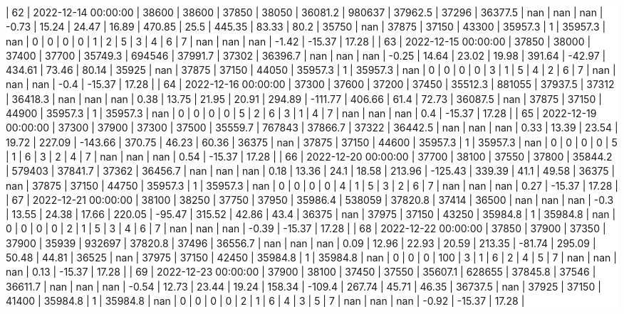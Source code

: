 |  62 | 2022-12-14 00:00:00 |  38600 |  38600 | 37850 |   38050 |     36081.2 |   980637 |  37962.5 |    37296 |  36377.5 |     nan   |     nan   |     nan   | -0.73 |    15.24 |    24.47 |    16.89 |        470.85 |          25.5  |         445.35 |           83.33 |           80.2  | 35750   |      nan |   37875 |    37150 |    43300 |        35957.3 |               1 |         35957.3 |           nan   |                    0 |                 0 |              0 |            0 |           1 |           2 |          5 |            3 |             4 |             6 |             7 |            nan |            nan |            nan |   -1.42 | -15.37 | 17.28 |
|  63 | 2022-12-15 00:00:00 |  37850 |  38000 | 37400 |   37700 |     35749.3 |   694546 |  37991.7 |    37302 |  36396.7 |     nan   |     nan   |     nan   | -0.25 |    14.64 |    23.02 |    19.98 |        391.64 |         -42.97 |         434.61 |           73.46 |           80.14 | 35925   |      nan |   37875 |    37150 |    44050 |        35957.3 |               1 |         35957.3 |           nan   |                    0 |                 0 |              0 |            0 |           3 |           1 |          5 |            4 |             2 |             6 |             7 |            nan |            nan |            nan |   -0.4  | -15.37 | 17.28 |
|  64 | 2022-12-16 00:00:00 |  37300 |  37600 | 37200 |   37450 |     35512.3 |   881055 |  37937.5 |    37312 |  36418.3 |     nan   |     nan   |     nan   |  0.38 |    13.75 |    21.95 |    20.91 |        294.89 |        -111.77 |         406.66 |           61.4  |           72.73 | 36087.5 |      nan |   37875 |    37150 |    44900 |        35957.3 |               1 |         35957.3 |           nan   |                    0 |                 0 |              0 |            0 |           5 |           2 |          6 |            3 |             1 |             4 |             7 |            nan |            nan |            nan |    0.4  | -15.37 | 17.28 |
|  65 | 2022-12-19 00:00:00 |  37300 |  37900 | 37300 |   37500 |     35559.7 |   767843 |  37866.7 |    37322 |  36442.5 |     nan   |     nan   |     nan   |  0.33 |    13.39 |    23.54 |    19.72 |        227.09 |        -143.66 |         370.75 |           46.23 |           60.36 | 36375   |      nan |   37875 |    37150 |    44600 |        35957.3 |               1 |         35957.3 |           nan   |                    0 |                 0 |              0 |            0 |           5 |           1 |          6 |            3 |             2 |             4 |             7 |            nan |            nan |            nan |    0.54 | -15.37 | 17.28 |
|  66 | 2022-12-20 00:00:00 |  37700 |  38100 | 37550 |   37800 |     35844.2 |   579403 |  37841.7 |    37362 |  36456.7 |     nan   |     nan   |     nan   |  0.18 |    13.36 |    24.1  |    18.58 |        213.96 |        -125.43 |         339.39 |           41.1  |           49.58 | 36375   |      nan |   37875 |    37150 |    44750 |        35957.3 |               1 |         35957.3 |           nan   |                    0 |                 0 |              0 |            0 |           4 |           1 |          5 |            3 |             2 |             6 |             7 |            nan |            nan |            nan |    0.27 | -15.37 | 17.28 |
|  67 | 2022-12-21 00:00:00 |  38100 |  38250 | 37750 |   37950 |     35986.4 |   538059 |  37820.8 |    37414 |  36500   |     nan   |     nan   |     nan   | -0.3  |    13.55 |    24.38 |    17.66 |        220.05 |         -95.47 |         315.52 |           42.86 |           43.4  | 36375   |      nan |   37975 |    37150 |    43250 |        35984.8 |               1 |         35984.8 |           nan   |                    0 |                 0 |              0 |            0 |           2 |           1 |          5 |            3 |             4 |             6 |             7 |            nan |            nan |            nan |   -0.39 | -15.37 | 17.28 |
|  68 | 2022-12-22 00:00:00 |  37850 |  37900 | 37350 |   37900 |     35939   |   932697 |  37820.8 |    37496 |  36556.7 |     nan   |     nan   |     nan   |  0.09 |    12.96 |    22.93 |    20.59 |        213.35 |         -81.74 |         295.09 |           50.48 |           44.81 | 36525   |      nan |   37975 |    37150 |    42450 |        35984.8 |               1 |         35984.8 |           nan   |                    0 |                 0 |              0 |          100 |           3 |           1 |          6 |            2 |             4 |             5 |             7 |            nan |            nan |            nan |    0.13 | -15.37 | 17.28 |
|  69 | 2022-12-23 00:00:00 |  37900 |  38100 | 37450 |   37550 |     35607.1 |   628655 |  37845.8 |    37546 |  36611.7 |     nan   |     nan   |     nan   | -0.54 |    12.73 |    23.44 |    19.24 |        158.34 |        -109.4  |         267.74 |           45.71 |           46.35 | 36737.5 |      nan |   37925 |    37150 |    41400 |        35984.8 |               1 |         35984.8 |           nan   |                    0 |                 0 |              0 |            0 |           2 |           1 |          6 |            4 |             3 |             5 |             7 |            nan |            nan |            nan |   -0.92 | -15.37 | 17.28 |